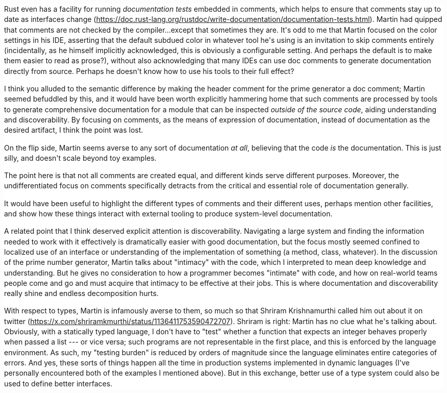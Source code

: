 Rust even has a facility for running _documentation tests_ embedded in
comments, which helps to ensure that comments stay up to date as
interfaces change
(https://doc.rust-lang.org/rustdoc/write-documentation/documentation-tests.html).
Martin had quipped that comments are not checked by the
compiler...except that sometimes they are. It's odd to me that Martin
focused on the color settings in his IDE, asserting that the default
subdued color in whatever tool he's using is an invitation to skip
comments entirely (incidentally, as he himself implicitly acknowledged,
this is obviously a configurable setting. And perhaps the default is to
make them easier to read as prose?), without also acknowledging that
many IDEs can use doc comments to generate documentation directly from
source. Perhaps he doesn't know how to use his tools to their full
effect?

I think you alluded to the semantic difference by making the header
comment for the prime generator a doc comment; Martin seemed befuddled
by this, and it would have been worth explicitly hammering home that
such comments are processed by tools to generate comprehensive
documentation for a module that can be inspected _outside of the source
code_, aiding understanding and discoverability. By focusing on
comments, as the means of expression of documentation, instead of
documentation as the desired artifact, I think the point was lost.

On the flip side, Martin seems averse to any sort of documentation _at
all_, believing that the code _is_ the documentation. This is just
silly, and doesn't scale beyond toy examples.

The point here is that not all comments are created equal, and different
kinds serve different purposes. Moreover, the undifferentiated focus on
comments specifically detracts from the critical and essential role of
documentation generally.

It would have been useful to highlight the different types of comments
and their different uses, perhaps mention other facilities, and show how
these things interact with external tooling to produce system-level
documentation.

A related point that I think deserved explicit attention is
discoverability. Navigating a large system and finding the information
needed to work with it effectively is dramatically easier with good
documentation, but the focus mostly seemed confined to localized use of
an interface or understanding of the implementation of something (a
method, class, whatever). In the discussion of the prime number
generator, Martin talks about "intimacy" with the code, which I
interpreted to mean deep knowledge and understanding. But he gives no
consideration to how a programmer becomes "intimate" with code, and how
on real-world teams people come and go and must acquire that intimacy to
be effective at their jobs. This is where documentation and
discoverability really shine and endless decomposition hurts.

With respect to types, Martin is infamously averse to them, so much so
that Shriram Krishnamurthi called him out about it on twitter
(https://x.com/shriramkmurthi/status/1136411753590472707). Shriram is
right: Martin has no clue what he's talking about. Obviously, with a
statically typed language, I don't have to "test" whether a function
that expects an integer behaves properly when passed a list --- or vice
versa; such programs are not representable in the first place, and this
is enforced by the language environment. As such, my "testing burden" is
reduced by orders of magnitude since the language eliminates entire
categories of errors. And yes, these sorts of things happen all the time
in production systems implemented in dynamic languages (I've personally
encountered both of the examples I mentioned above). But in this
exchange, better use of a type system could also be used to define
better interfaces.
